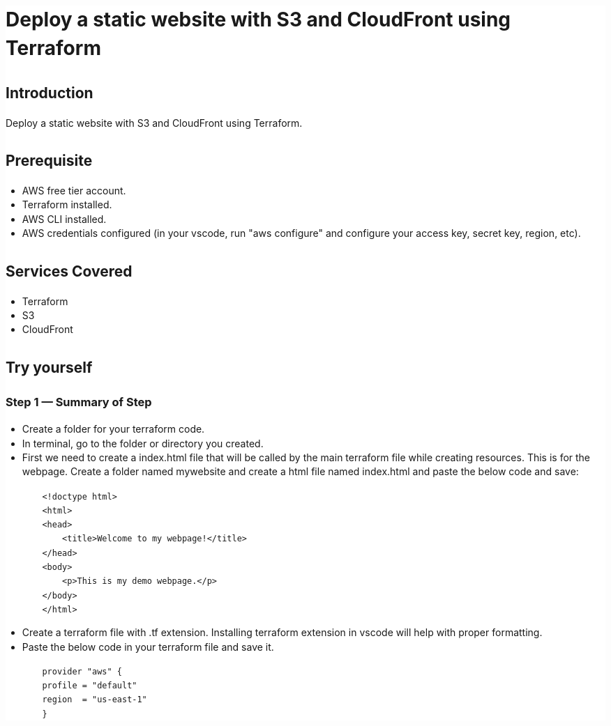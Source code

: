 # Deploy a static website with S3 and CloudFront using Terraform

## Introduction

Deploy a static website with S3 and CloudFront using Terraform.

## Prerequisite

- AWS free tier account.
- Terraform installed.
- AWS CLI installed.
- AWS credentials configured (in your vscode, run "aws configure" and configure your access key, secret key, region, etc).

## Services Covered

- Terraform
- S3
- CloudFront

## Try yourself


### Step 1 — Summary of Step
- Create a folder for your terraform code.
- In terminal, go to the folder or directory you created.
- First we need to create a index.html file that will be called by the main terraform file while creating resources. This is for the webpage. Create a folder named mywebsite and create a html file named index.html and paste the below code and save:
    ```
        <!doctype html>
        <html>
        <head>
            <title>Welcome to my webpage!</title>
        </head>
        <body>
            <p>This is my demo webpage.</p>
        </body>
        </html>
    ```
- Create a terraform file with .tf extension. Installing terraform extension in vscode will help with proper formatting. 
- Paste the below code in your terraform file and save it. 
    ```
        provider "aws" {
        profile = "default"
        region  = "us-east-1"
        }
